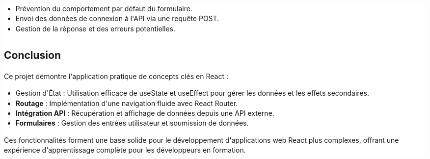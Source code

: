 - Prévention du comportement par défaut du formulaire.
- Envoi des données de connexion à l'API via une requête POST.
- Gestion de la réponse et des erreurs potentielles.

## Conclusion

Ce projet démontre l'application pratique de concepts clés en React :

- Gestion d'État : Utilisation efficace de useState et useEffect pour gérer les  données et les effets secondaires.
- **Routage** : Implémentation d'une navigation fluide avec React Router.
- **Intégration API** : Récupération et affichage de données depuis une API externe.
- **Formulaires** : Gestion des entrées utilisateur et soumission de données.

Ces fonctionnalités forment une base solide pour le développement d'applications web React plus complexes, offrant une expérience d'apprentissage complète pour les développeurs en formation.